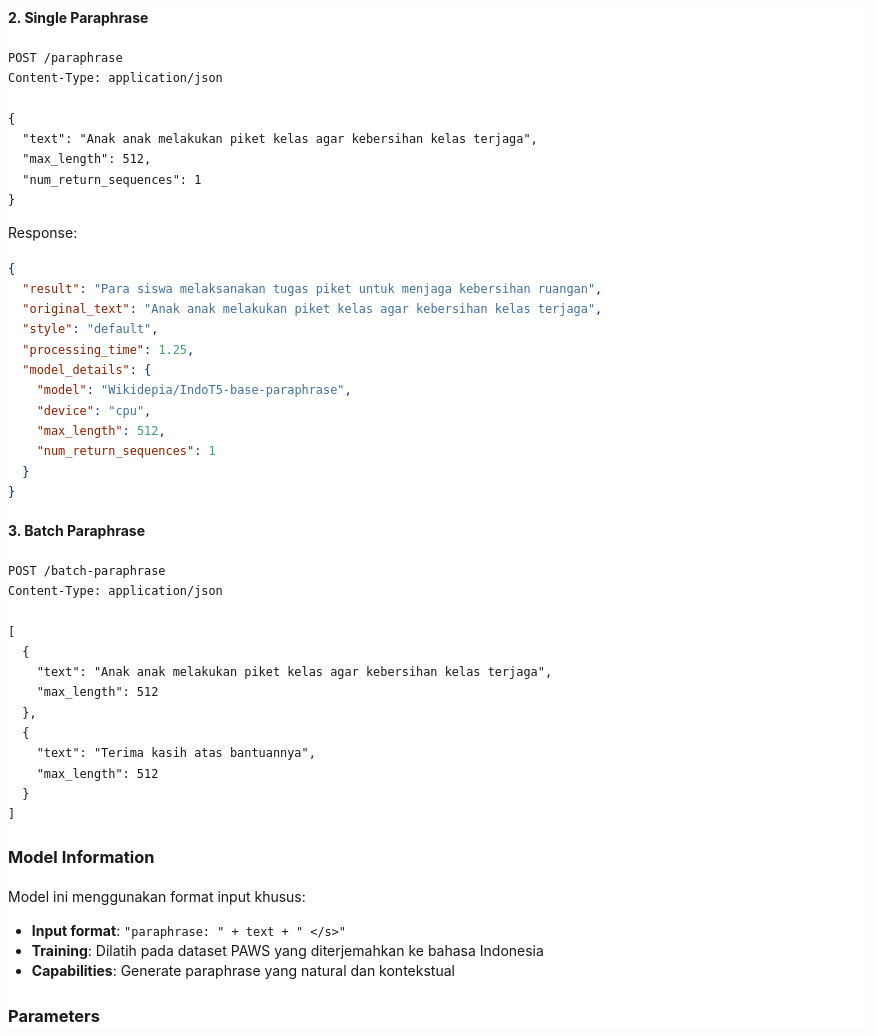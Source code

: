 #### 2. Single Paraphrase
```http
POST /paraphrase
Content-Type: application/json

{
  "text": "Anak anak melakukan piket kelas agar kebersihan kelas terjaga",
  "max_length": 512,
  "num_return_sequences": 1
}
```

Response:
```json
{
  "result": "Para siswa melaksanakan tugas piket untuk menjaga kebersihan ruangan",
  "original_text": "Anak anak melakukan piket kelas agar kebersihan kelas terjaga",
  "style": "default",
  "processing_time": 1.25,
  "model_details": {
    "model": "Wikidepia/IndoT5-base-paraphrase",
    "device": "cpu",
    "max_length": 512,
    "num_return_sequences": 1
  }
}
```

#### 3. Batch Paraphrase
```http
POST /batch-paraphrase
Content-Type: application/json

[
  {
    "text": "Anak anak melakukan piket kelas agar kebersihan kelas terjaga",
    "max_length": 512
  },
  {
    "text": "Terima kasih atas bantuannya",
    "max_length": 512
  }
]
```

### Model Information

Model ini menggunakan format input khusus:
- **Input format**: `"paraphrase: " + text + " </s>"`
- **Training**: Dilatih pada dataset PAWS yang diterjemahkan ke bahasa Indonesia
- **Capabilities**: Generate paraphrase yang natural dan kontekstual

### Parameters
